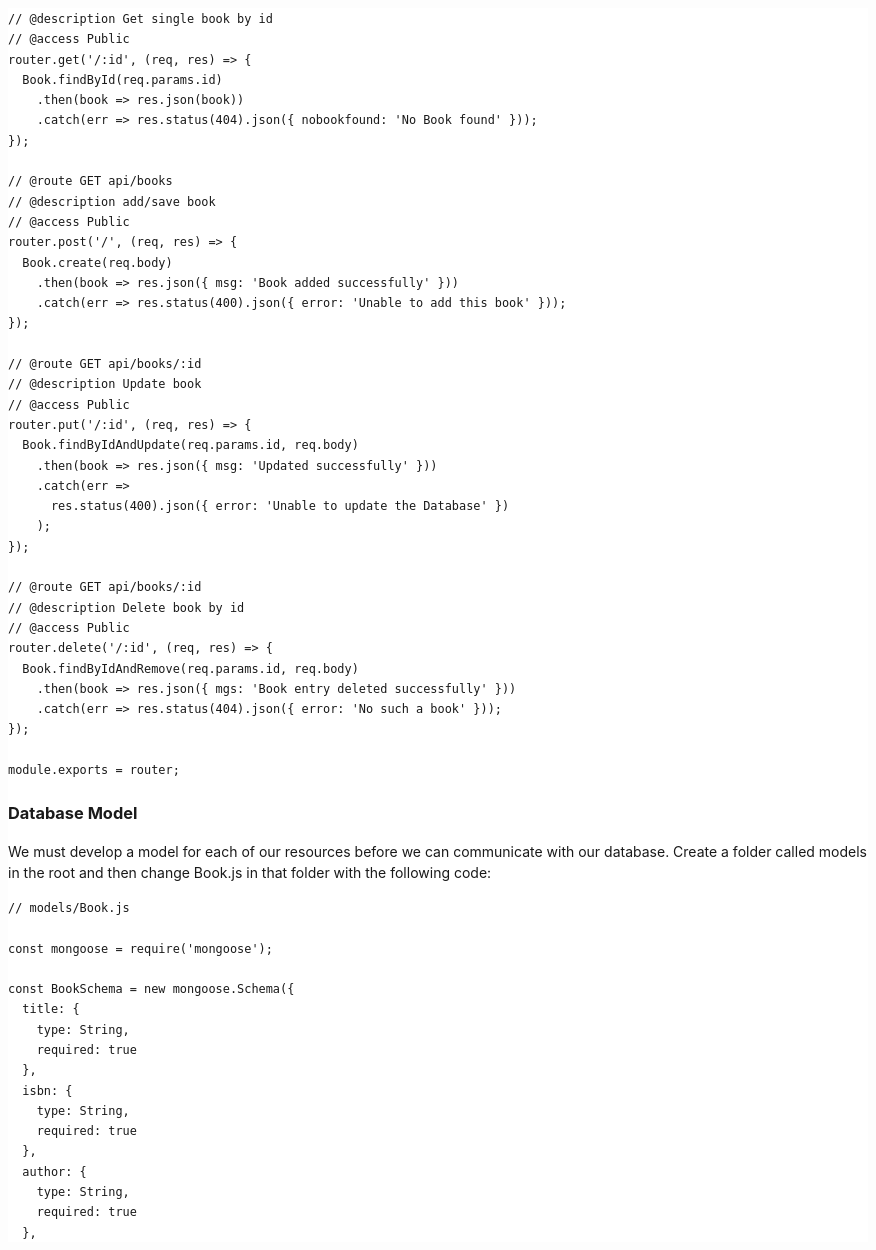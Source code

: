 ```
// @description Get single book by id
// @access Public
router.get('/:id', (req, res) => {
  Book.findById(req.params.id)
    .then(book => res.json(book))
    .catch(err => res.status(404).json({ nobookfound: 'No Book found' }));
});

// @route GET api/books
// @description add/save book
// @access Public
router.post('/', (req, res) => {
  Book.create(req.body)
    .then(book => res.json({ msg: 'Book added successfully' }))
    .catch(err => res.status(400).json({ error: 'Unable to add this book' }));
});

// @route GET api/books/:id
// @description Update book
// @access Public
router.put('/:id', (req, res) => {
  Book.findByIdAndUpdate(req.params.id, req.body)
    .then(book => res.json({ msg: 'Updated successfully' }))
    .catch(err =>
      res.status(400).json({ error: 'Unable to update the Database' })
    );
});

// @route GET api/books/:id
// @description Delete book by id
// @access Public
router.delete('/:id', (req, res) => {
  Book.findByIdAndRemove(req.params.id, req.body)
    .then(book => res.json({ mgs: 'Book entry deleted successfully' }))
    .catch(err => res.status(404).json({ error: 'No such a book' }));
});

module.exports = router;
```

### Database Model

We must develop a model for each of our resources before we can communicate with our database. Create a folder called models in the root and then change Book.js in that folder with the following code:

```
// models/Book.js

const mongoose = require('mongoose');

const BookSchema = new mongoose.Schema({
  title: {
    type: String,
    required: true
  },
  isbn: {
    type: String,
    required: true
  },
  author: {
    type: String,
    required: true
  },
```